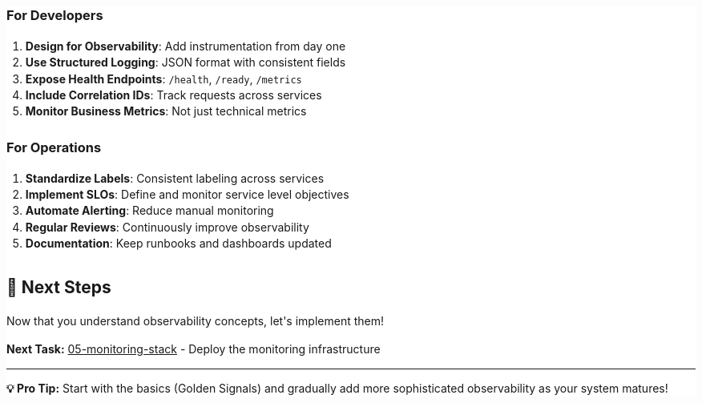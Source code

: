 ### **For Developers**
1. **Design for Observability**: Add instrumentation from day one
2. **Use Structured Logging**: JSON format with consistent fields
3. **Expose Health Endpoints**: `/health`, `/ready`, `/metrics`
4. **Include Correlation IDs**: Track requests across services
5. **Monitor Business Metrics**: Not just technical metrics

### **For Operations**
1. **Standardize Labels**: Consistent labeling across services
2. **Implement SLOs**: Define and monitor service level objectives
3. **Automate Alerting**: Reduce manual monitoring
4. **Regular Reviews**: Continuously improve observability
5. **Documentation**: Keep runbooks and dashboards updated

## 🎯 Next Steps

Now that you understand observability concepts, let's implement them!

**Next Task:** [05-monitoring-stack](../05-monitoring-stack/README.md) - Deploy the monitoring infrastructure

---

**💡 Pro Tip:** Start with the basics (Golden Signals) and gradually add more sophisticated observability as your system matures!

